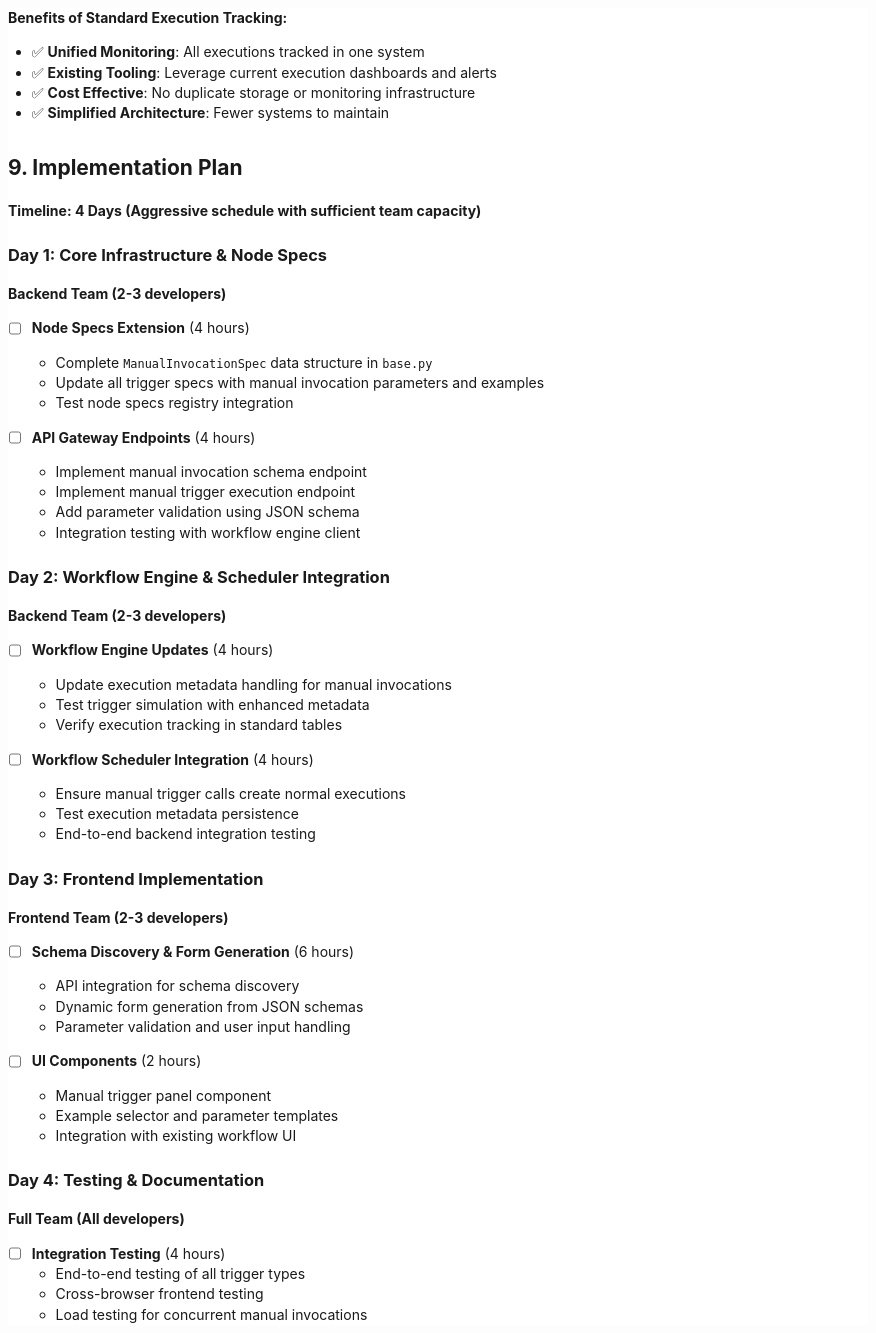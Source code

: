 **Benefits of Standard Execution Tracking:**
- ✅ **Unified Monitoring**: All executions tracked in one system
- ✅ **Existing Tooling**: Leverage current execution dashboards and alerts
- ✅ **Cost Effective**: No duplicate storage or monitoring infrastructure
- ✅ **Simplified Architecture**: Fewer systems to maintain

## 9. Implementation Plan

**Timeline: 4 Days (Aggressive schedule with sufficient team capacity)**

### Day 1: Core Infrastructure & Node Specs
**Backend Team (2-3 developers)**
- [ ] **Node Specs Extension** (4 hours)
  - Complete `ManualInvocationSpec` data structure in `base.py`
  - Update all trigger specs with manual invocation parameters and examples
  - Test node specs registry integration

- [ ] **API Gateway Endpoints** (4 hours)
  - Implement manual invocation schema endpoint
  - Implement manual trigger execution endpoint
  - Add parameter validation using JSON schema
  - Integration testing with workflow engine client

### Day 2: Workflow Engine & Scheduler Integration
**Backend Team (2-3 developers)**
- [ ] **Workflow Engine Updates** (4 hours)
  - Update execution metadata handling for manual invocations
  - Test trigger simulation with enhanced metadata
  - Verify execution tracking in standard tables

- [ ] **Workflow Scheduler Integration** (4 hours)
  - Ensure manual trigger calls create normal executions
  - Test execution metadata persistence
  - End-to-end backend integration testing

### Day 3: Frontend Implementation
**Frontend Team (2-3 developers)**
- [ ] **Schema Discovery & Form Generation** (6 hours)
  - API integration for schema discovery
  - Dynamic form generation from JSON schemas
  - Parameter validation and user input handling

- [ ] **UI Components** (2 hours)
  - Manual trigger panel component
  - Example selector and parameter templates
  - Integration with existing workflow UI

### Day 4: Testing & Documentation
**Full Team (All developers)**
- [ ] **Integration Testing** (4 hours)
  - End-to-end testing of all trigger types
  - Cross-browser frontend testing
  - Load testing for concurrent manual invocations
